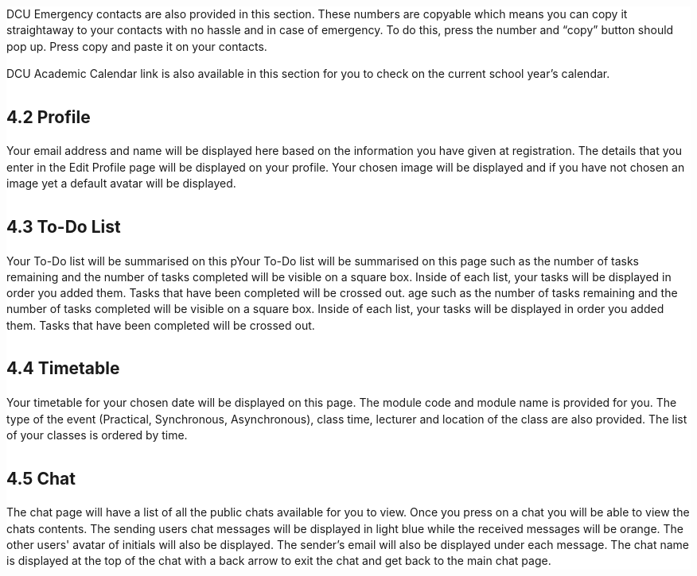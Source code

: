 DCU Emergency contacts are also provided in this section. These numbers are copyable which means you can copy it straightaway to your contacts with no hassle and in case of emergency. To do this, press the number and “copy” button should pop up. Press copy and paste it on your contacts. 

DCU Academic Calendar link is also available in this section for you to check on the current school year’s calendar.
## **4.2 Profile**
Your email address and name will be displayed here based on the information you have given at registration. The details that you enter in the Edit Profile page will be displayed on your profile. Your chosen image will be displayed and if you have not chosen an image yet a default avatar will be displayed.
## **4.3 To-Do List**

Your To-Do list will be summarised on this pYour To-Do list will be summarised on this page such as the number of tasks remaining and the number of tasks completed will be visible on a square box. Inside of each list, your tasks will be displayed in order you added them. Tasks that have been completed will be crossed out. age such as the number of tasks remaining and the number of tasks completed will be visible on a square box. Inside of each list, your tasks will be displayed in order you added them. Tasks that have been completed will be crossed out. 

## **4.4 Timetable**

Your timetable for your chosen date will be displayed on this page. The module code and module name is provided for you. The type of the event (Practical, Synchronous, Asynchronous), class time, lecturer and location of the class are also provided. The list of your classes is ordered by time. 
## **4.5 Chat**

The chat page will have a list of all the public chats available for you to view. Once you press on a chat you will be able to view the chats contents. The sending users chat messages will be displayed in light blue while the received messages will be orange. The other users' avatar of initials will also be displayed. The sender’s email will also be displayed under each message. The chat name is displayed at the top of the chat with a back arrow to exit the chat and get back to the main chat page. 
